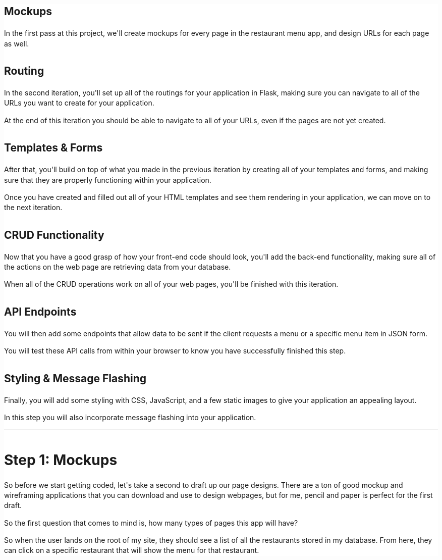 ## Mockups
In the first pass at this project, we'll create mockups for every page in the restaurant menu app, and design URLs for each page as well.

## Routing
In the second iteration, you'll set up all of the routings for your application in Flask, making sure you can navigate to all of the URLs you want to create for your application.

At the end of this iteration you should be able to navigate to all of your URLs, even if the pages are not yet created.

## Templates & Forms
After that, you'll build on top of what you made in the previous iteration by creating all of your templates and forms, and making sure that they are properly functioning within your application.

Once you have created and filled out all of your HTML templates and see them rendering in your application, we can move on to the next iteration.

## CRUD Functionality
Now that you have a good grasp of how your front-end code should look, you'll add the back-end functionality, making sure all of the actions on the web page are retrieving data from your database.

When all of the CRUD operations work on all of your web pages, you'll be finished with this iteration.

## API Endpoints
You will then add some endpoints that allow data to be sent if the client requests a menu or a specific menu item in JSON form.

You will test these API calls from within your browser to know you have successfully finished this step.

## Styling & Message Flashing
Finally, you will add some styling with CSS, JavaScript, and a few static images to give your application an appealing layout.

In this step you will also incorporate message flashing into your application.

----

# Step 1: Mockups

So before we start getting coded, let's take a second to draft up our page designs. There are a ton of good mockup and wireframing applications that you can download and use to design webpages, but for me, pencil and paper is perfect for the first draft.

So the first question that comes to mind is, how many types of pages this app will have?

So when the user lands on the root of my site, they should see a list of all the restaurants stored in my database. From here, they can click on a specific restaurant that will show the menu for that restaurant.
